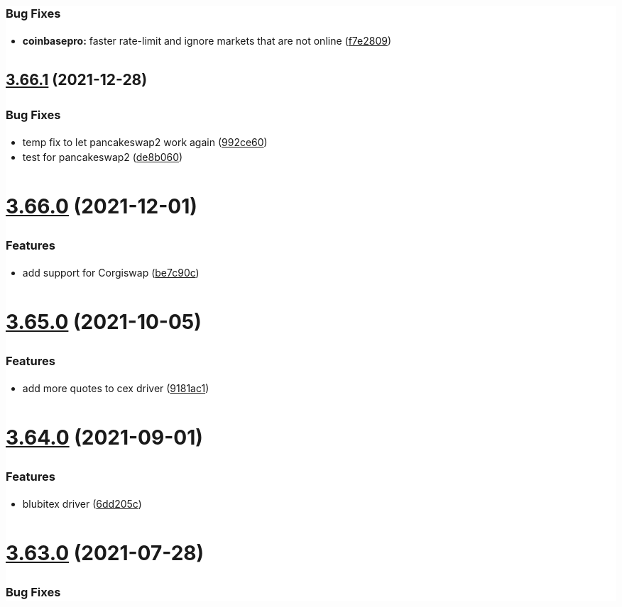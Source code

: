 
### Bug Fixes

* **coinbasepro:** faster rate-limit and ignore markets that are not online ([f7e2809](https://github.com/coinranking/exchanges/commit/f7e280945f62c6ceb03c648f5c897b05c17d221c))

## [3.66.1](https://github.com/coinranking/exchanges/compare/v3.66.0...v3.66.1) (2021-12-28)


### Bug Fixes

* temp fix to let pancakeswap2 work again ([992ce60](https://github.com/coinranking/exchanges/commit/992ce6081d92179b911b6fb017a20a718842a8da))
* test for pancakeswap2 ([de8b060](https://github.com/coinranking/exchanges/commit/de8b0606d975a875959c9a1e32cf2bd1343bdd58))

# [3.66.0](https://github.com/coinranking/exchanges/compare/v3.65.0...v3.66.0) (2021-12-01)


### Features

* add support for Corgiswap ([be7c90c](https://github.com/coinranking/exchanges/commit/be7c90c2a0f50787cff6704da10c9a682dd8bfbe))

# [3.65.0](https://github.com/coinranking/exchanges/compare/v3.64.0...v3.65.0) (2021-10-05)


### Features

* add more quotes to cex driver ([9181ac1](https://github.com/coinranking/exchanges/commit/9181ac188831d34ea24e0618c017e828f428653a))

# [3.64.0](https://github.com/coinranking/exchanges/compare/v3.63.0...v3.64.0) (2021-09-01)


### Features

* blubitex driver ([6dd205c](https://github.com/coinranking/exchanges/commit/6dd205c1d0758c94f4397b3247fb88c52ef6dba1))

# [3.63.0](https://github.com/coinranking/exchanges/compare/v3.62.0...v3.63.0) (2021-07-28)


### Bug Fixes
